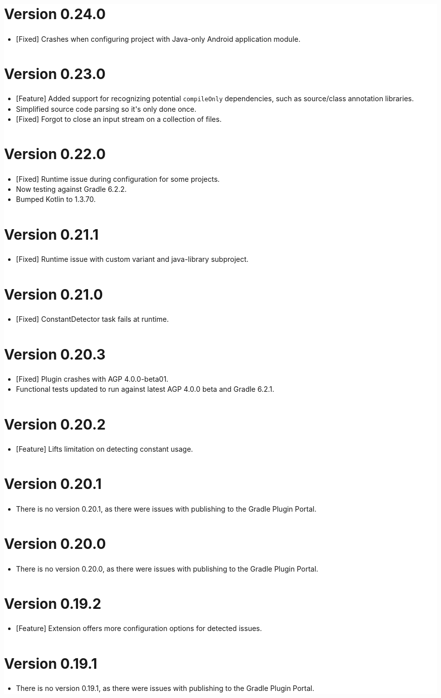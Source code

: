 # Version 0.24.0
* [Fixed] Crashes when configuring project with Java-only Android application module.

# Version 0.23.0
* [Feature] Added support for recognizing potential `compileOnly` dependencies, such as source/class annotation libraries.
* Simplified source code parsing so it's only done once.
* [Fixed] Forgot to close an input stream on a collection of files.

# Version 0.22.0
* [Fixed] Runtime issue during configuration for some projects.
* Now testing against Gradle 6.2.2.
* Bumped Kotlin to 1.3.70.

# Version 0.21.1
* [Fixed] Runtime issue with custom variant and java-library subproject.

# Version 0.21.0
* [Fixed] ConstantDetector task fails at runtime.

# Version 0.20.3
* [Fixed] Plugin crashes with AGP 4.0.0-beta01.
* Functional tests updated to run against latest AGP 4.0.0 beta and Gradle 6.2.1.

# Version 0.20.2
* [Feature] Lifts limitation on detecting constant usage.

# Version 0.20.1
* There is no version 0.20.1, as there were issues with publishing to the Gradle Plugin Portal.

# Version 0.20.0
* There is no version 0.20.0, as there were issues with publishing to the Gradle Plugin Portal.

# Version 0.19.2
* [Feature] Extension offers more configuration options for detected issues.

# Version 0.19.1
* There is no version 0.19.1, as there were issues with publishing to the Gradle Plugin Portal.
